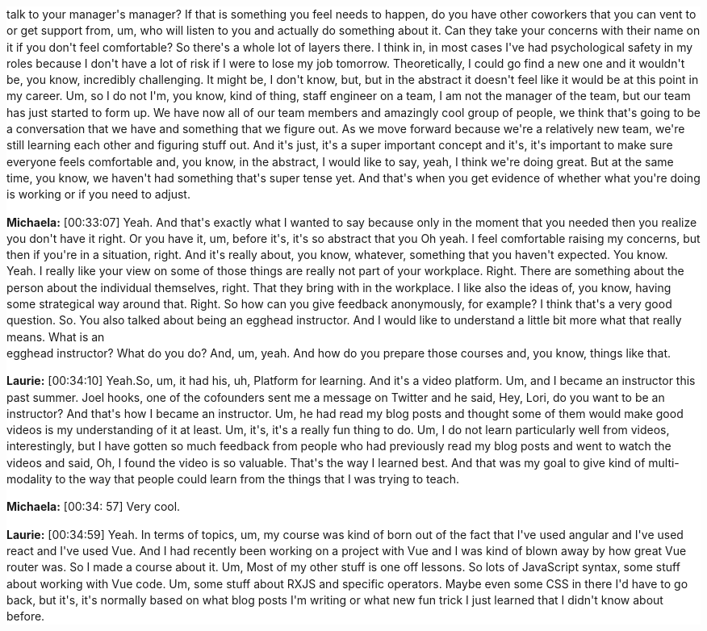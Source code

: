 talk to your manager's manager? If that is something you feel needs to happen, 
do you have other coworkers that you can vent to or get support from, um, who 
will listen to you and actually do something about it. Can they take your 
concerns with their name on it if you don't feel comfortable?
So there's a whole lot of layers there. I think in, in most cases I've had 
psychological safety in my roles because I don't have a lot of risk if I were to 
lose my job tomorrow. Theoretically, I could go find a new one and it wouldn't 
be, you know, incredibly challenging. It might be, I don't know, but, but in the 
abstract it doesn't feel like it would be at this point in my career.
Um, so I do not I'm, you know, kind of thing, staff engineer on a team, I am not 
the manager of the team, but our team has just started to form up. We have now 
all of our team members and amazingly cool group of people, we think that's 
going to be a conversation that we have and something that we figure out. 
As we move forward because we're a relatively new team, we're still learning 
each other and figuring stuff out.
And it's just, it's a super important concept and it's, it's important to make 
sure everyone feels comfortable and, you know, in the abstract, I would like to 
say, yeah, I think we're doing great. But at the same time, you know, we haven't 
had something that's super tense yet. And that's when you get evidence of 
whether what you're doing is working or if you need to adjust.

**Michaela:** [00:33:07] Yeah. And that's exactly what I wanted to say because 
only in the moment that you needed then you realize you don't have it right. Or 
you have it, um, before it's, it's so abstract that you Oh yeah. I feel 
comfortable raising my concerns, but then if you're in a situation, right. And 
it's really about, you know, whatever, something that you haven't expected.
You know. Yeah. I really like your view on some of those things are really not 
part of your workplace. Right. There are something about the person about the 
individual themselves, right. That they bring with in the workplace. I like also 
the ideas of, you know, having some strategical way around that. Right.
So how can you give feedback anonymously, for example? I think that's a very 
good question. So. You also talked about being an egghead instructor. And I 
would like to understand a little bit more what that really means. What is an  
egghead instructor? What do you do? And, um, yeah. And how do you prepare those 
courses and, you know, things like that.

**Laurie:** [00:34:10] Yeah.So, um, it had his, uh, Platform for learning. 
And it's a video platform. Um, and I became an instructor this past summer. 
Joel hooks, one of the cofounders sent me a message on Twitter and he said, 
Hey, Lori, do you want to be an instructor? And that's how I became an instructor.
Um, he had read my blog posts and thought some of them would make good videos is my 
understanding of it at least.
Um, it's, it's a really fun thing to do. Um, I do not learn particularly well 
from videos, interestingly, but I have gotten so much feedback from people who 
had previously read my blog posts and went to watch the videos and said, Oh, I 
found the video is so valuable. That's the way I learned best. And that was my 
goal to give kind of multi-modality to the way that people could learn from the 
things that I was trying to teach.

**Michaela:** [00:34: 57] Very cool. 

**Laurie:** [00:34:59] Yeah. In terms of topics, um, my course was kind of 
born out of the fact that I've used angular and I've used react and I've used
Vue. And I had recently been working on a project with Vue and I was kind of 
blown away by how great Vue router was. So I made a course about it. Um, 
Most of my other stuff is one off lessons.
So lots of JavaScript syntax, some stuff about working with Vue code. Um, some 
stuff about RXJS and specific operators. Maybe even some CSS in there I'd have 
to go back, but it's, it's normally based on what blog posts I'm writing or what 
new fun trick I just learned that I didn't know about before. 
